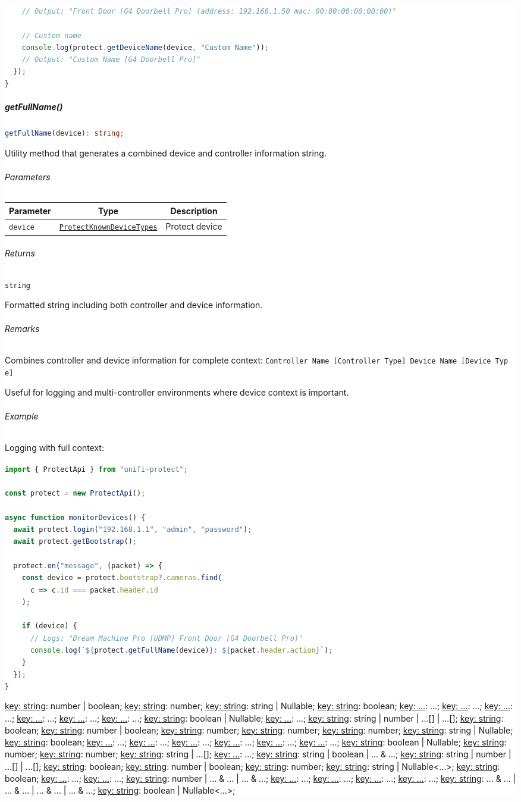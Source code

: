 ```typescript
    // Output: "Front Door [G4 Doorbell Pro] (address: 192.168.1.50 mac: 00:00:00:00:00:00)"

    // Custom name
    console.log(protect.getDeviceName(device, "Custom Name"));
    // Output: "Custom Name [G4 Doorbell Pro]"
  });
}
```

##### getFullName()

```ts
getFullName(device): string;
```

Utility method that generates a combined device and controller information string.

###### Parameters

| Parameter | Type | Description |
| ------ | ------ | ------ |
| `device` | [`ProtectKnownDeviceTypes`](#protectknowndevicetypes) | Protect device |

###### Returns

`string`

Formatted string including both controller and device information.

###### Remarks

Combines controller and device information for complete context: `Controller Name [Controller Type] Device Name [Device Type]`

Useful for logging and multi-controller environments where device context is important.

###### Example

Logging with full context:

```typescript
import { ProtectApi } from "unifi-protect";

const protect = new ProtectApi();

async function monitorDevices() {
  await protect.login("192.168.1.1", "admin", "password");
  await protect.getBootstrap();

  protect.on("message", (packet) => {
    const device = protect.bootstrap?.cameras.find(
      c => c.id === packet.header.id
    );

    if (device) {
      // Logs: "Dream Machine Pro [UDMP] Front Door [G4 Doorbell Pro]"
      console.log(`${protect.getFullName(device)}: ${packet.header.action}`);
    }
  });
}
```


   [key: string]: number;
   [key: string]: number;
   [key: ...]: ...;
   [key: string]: boolean;
   [key: string]: number | boolean;
   [key: string]: number;
   [key: string]: string | Nullable<number>;
   [key: string]: boolean;
   [key: ...]: ...;
   [key: ...]: ...;
   [key: ...]: ...;
   [key: ...]: ...;
   [key: ...]: ...;
   [key: ...]: ...;
   [key: string]: boolean | Nullable<string>;
   [key: ...]: ...;
   [key: string]: string | number | ...[] | ...[];
   [key: string]: boolean;
   [key: string]: number | boolean;
   [key: string]: number;
   [key: string]: number;
   [key: string]: number;
   [key: string]: string | Nullable<number>;
   [key: string]: boolean;
   [key: ...]: ...;
   [key: ...]: ...;
   [key: ...]: ...;
   [key: ...]: ...;
   [key: ...]: ...;
   [key: ...]: ...;
   [key: string]: boolean | Nullable<string>;
[key: string]: number;
[key: string]: number;
[key: string]: string | ...[];
   [key: ...]: ...;
[key: string]: string | boolean | ... & ...;
[key: string]: string | number | ...[] | ...[];
[key: string]: boolean;
[key: string]: number | boolean;
[key: string]: number;
[key: string]: string | Nullable<...>;
[key: string]: boolean;
   [key: ...]: ...;
   [key: ...]: ...;
[key: string]: number | ... & ... | ... & ...;
   [key: ...]: ...;
   [key: ...]: ...;
   [key: ...]: ...;
   [key: ...]: ...;
[key: string]: ... & ... | ... & ... | ... & ... | ... & ...;
[key: string]: boolean | Nullable<...>;